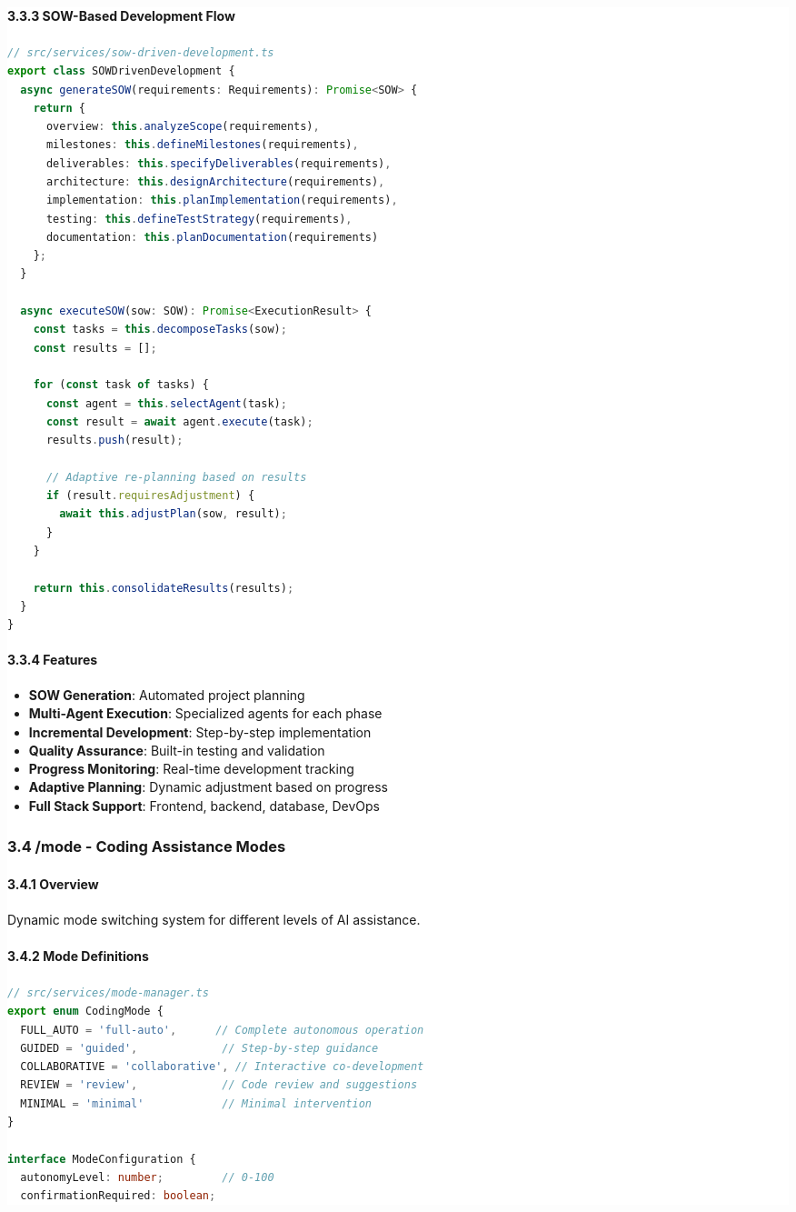 #### 3.3.3 SOW-Based Development Flow
```typescript
// src/services/sow-driven-development.ts
export class SOWDrivenDevelopment {
  async generateSOW(requirements: Requirements): Promise<SOW> {
    return {
      overview: this.analyzeScope(requirements),
      milestones: this.defineMilestones(requirements),
      deliverables: this.specifyDeliverables(requirements),
      architecture: this.designArchitecture(requirements),
      implementation: this.planImplementation(requirements),
      testing: this.defineTestStrategy(requirements),
      documentation: this.planDocumentation(requirements)
    };
  }
  
  async executeSOW(sow: SOW): Promise<ExecutionResult> {
    const tasks = this.decomposeTasks(sow);
    const results = [];
    
    for (const task of tasks) {
      const agent = this.selectAgent(task);
      const result = await agent.execute(task);
      results.push(result);
      
      // Adaptive re-planning based on results
      if (result.requiresAdjustment) {
        await this.adjustPlan(sow, result);
      }
    }
    
    return this.consolidateResults(results);
  }
}
```

#### 3.3.4 Features
- **SOW Generation**: Automated project planning
- **Multi-Agent Execution**: Specialized agents for each phase
- **Incremental Development**: Step-by-step implementation
- **Quality Assurance**: Built-in testing and validation
- **Progress Monitoring**: Real-time development tracking
- **Adaptive Planning**: Dynamic adjustment based on progress
- **Full Stack Support**: Frontend, backend, database, DevOps

### 3.4 /mode - Coding Assistance Modes

#### 3.4.1 Overview
Dynamic mode switching system for different levels of AI assistance.

#### 3.4.2 Mode Definitions
```typescript
// src/services/mode-manager.ts
export enum CodingMode {
  FULL_AUTO = 'full-auto',      // Complete autonomous operation
  GUIDED = 'guided',             // Step-by-step guidance
  COLLABORATIVE = 'collaborative', // Interactive co-development
  REVIEW = 'review',             // Code review and suggestions
  MINIMAL = 'minimal'            // Minimal intervention
}

interface ModeConfiguration {
  autonomyLevel: number;         // 0-100
  confirmationRequired: boolean;
```